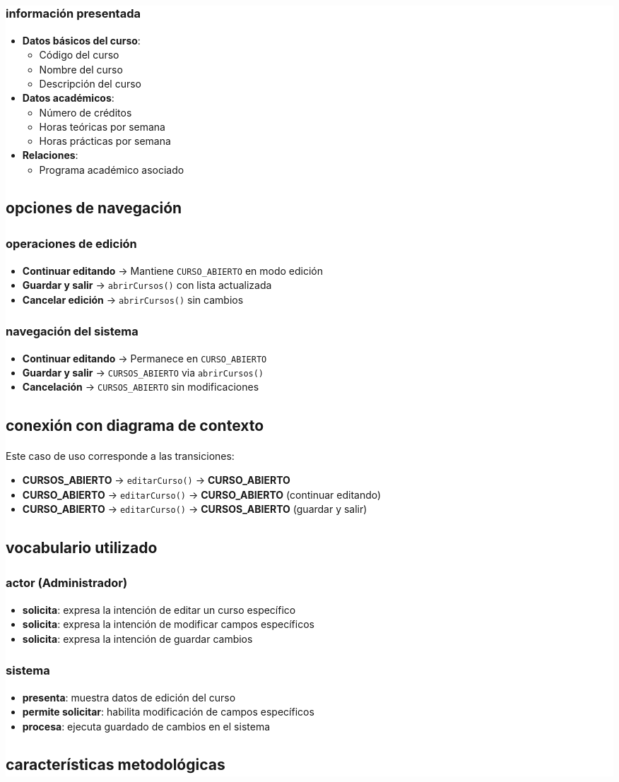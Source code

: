 ### información presentada

- **Datos básicos del curso**:
  - Código del curso
  - Nombre del curso
  - Descripción del curso
- **Datos académicos**:
  - Número de créditos
  - Horas teóricas por semana
  - Horas prácticas por semana
- **Relaciones**:
  - Programa académico asociado

## opciones de navegación

### operaciones de edición

- **Continuar editando** → Mantiene `CURSO_ABIERTO` en modo edición
- **Guardar y salir** → `abrirCursos()` con lista actualizada
- **Cancelar edición** → `abrirCursos()` sin cambios

### navegación del sistema

- **Continuar editando** → Permanece en `CURSO_ABIERTO`
- **Guardar y salir** → `CURSOS_ABIERTO` via `abrirCursos()`
- **Cancelación** → `CURSOS_ABIERTO` sin modificaciones

## conexión con diagrama de contexto

Este caso de uso corresponde a las transiciones:
- **CURSOS_ABIERTO** → `editarCurso()` → **CURSO_ABIERTO**
- **CURSO_ABIERTO** → `editarCurso()` → **CURSO_ABIERTO** (continuar editando)
- **CURSO_ABIERTO** → `editarCurso()` → **CURSOS_ABIERTO** (guardar y salir)

## vocabulario utilizado

### actor (Administrador)

- **solicita**: expresa la intención de editar un curso específico
- **solicita**: expresa la intención de modificar campos específicos
- **solicita**: expresa la intención de guardar cambios

### sistema

- **presenta**: muestra datos de edición del curso
- **permite solicitar**: habilita modificación de campos específicos
- **procesa**: ejecuta guardado de cambios en el sistema

## características metodológicas
